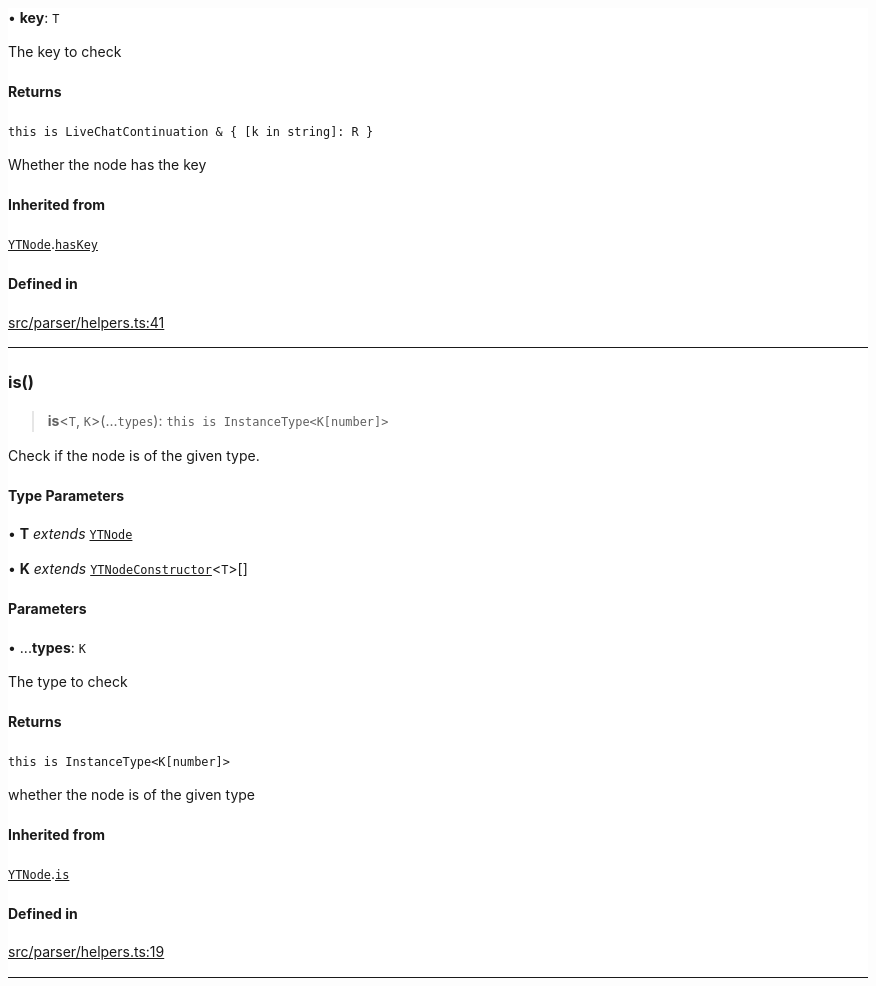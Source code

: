 • **key**: `T`

The key to check

#### Returns

`this is LiveChatContinuation & { [k in string]: R }`

Whether the node has the key

#### Inherited from

[`YTNode`](../namespaces/Helpers/classes/YTNode.md).[`hasKey`](../namespaces/Helpers/classes/YTNode.md#haskey)

#### Defined in

[src/parser/helpers.ts:41](https://github.com/LuanRT/YouTube.js/blob/af92984523f90200a18314b94478a2697c9deab0/src/parser/helpers.ts#L41)

***

### is()

> **is**\<`T`, `K`\>(...`types`): `this is InstanceType<K[number]>`

Check if the node is of the given type.

#### Type Parameters

• **T** *extends* [`YTNode`](../namespaces/Helpers/classes/YTNode.md)

• **K** *extends* [`YTNodeConstructor`](../namespaces/Helpers/interfaces/YTNodeConstructor.md)\<`T`\>[]

#### Parameters

• ...**types**: `K`

The type to check

#### Returns

`this is InstanceType<K[number]>`

whether the node is of the given type

#### Inherited from

[`YTNode`](../namespaces/Helpers/classes/YTNode.md).[`is`](../namespaces/Helpers/classes/YTNode.md#is)

#### Defined in

[src/parser/helpers.ts:19](https://github.com/LuanRT/YouTube.js/blob/af92984523f90200a18314b94478a2697c9deab0/src/parser/helpers.ts#L19)

***

